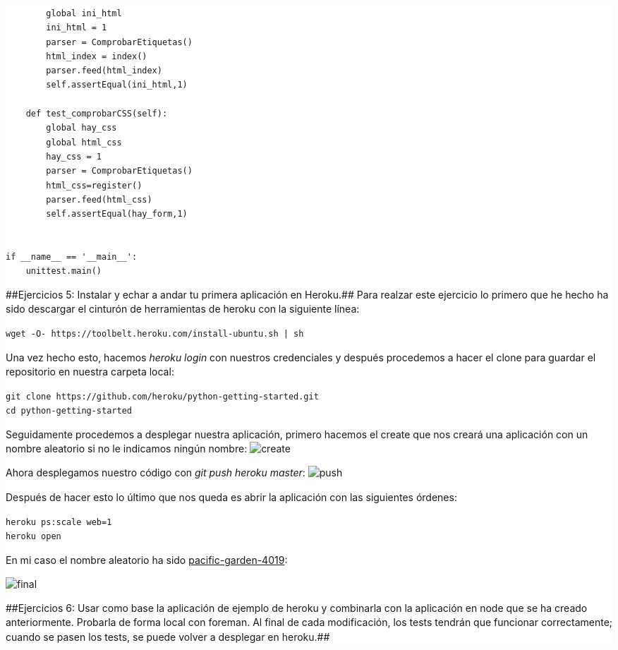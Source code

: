 ```
		global ini_html
		ini_html = 1
		parser = ComprobarEtiquetas()
		html_index = index()
		parser.feed(html_index)
		self.assertEqual(ini_html,1)

	def test_comprobarCSS(self):
		global hay_css
		global html_css
		hay_css = 1
		parser = ComprobarEtiquetas()
		html_css=register()
		parser.feed(html_css)
		self.assertEqual(hay_form,1)


if __name__ == '__main__':
    unittest.main()
```
##Ejercicios 5: Instalar y echar a andar tu primera aplicación en Heroku.##
Para realzar este ejercicio lo primero que he hecho ha sido descargar el cinturón de herramientas de heroku con la siguiente línea:
```
wget -O- https://toolbelt.heroku.com/install-ubuntu.sh | sh
```
Una vez hecho esto, hacemos *heroku login* con nuestros credenciales y después procedemos a hacer el clone para guardar el repositorio en nuestra carpeta local:
```
git clone https://github.com/heroku/python-getting-started.git
cd python-getting-started
```
Seguidamente procedemos a desplegar nuestra aplicación, primero hacemos el create que nos creará una aplicación con un nombre aleatorio si no le indicamos ningún nombre:
![create](http://i1042.photobucket.com/albums/b422/Pedro_Gazquez_Navarrete/Captura%20de%20pantalla%20de%202015-11-14%20140100_zpsd8feyv9r.png)

Ahora desplegamos nuestro código con *git push heroku master*:
![push](http://i1042.photobucket.com/albums/b422/Pedro_Gazquez_Navarrete/Captura%20de%20pantalla%20de%202015-11-14%20140903_zpswqazogve.png)

Después de hacer esto lo último que nos queda es abrir la aplicación con las siguientes órdenes:
```
heroku ps:scale web=1
heroku open
```
En mi caso el nombre aleatorio ha sido [pacific-garden-4019](https://pacific-garden-4019.herokuapp.com/):

![final](http://i1042.photobucket.com/albums/b422/Pedro_Gazquez_Navarrete/Captura%20de%20pantalla%20de%202015-11-14%20142852_zpsr8qiibdn.png)

##Ejercicios 6: Usar como base la aplicación de ejemplo de heroku y combinarla con la aplicación en node que se ha creado anteriormente. Probarla de forma local con foreman. Al final de cada modificación, los tests tendrán que funcionar correctamente; cuando se pasen los tests, se puede volver a desplegar en heroku.##
